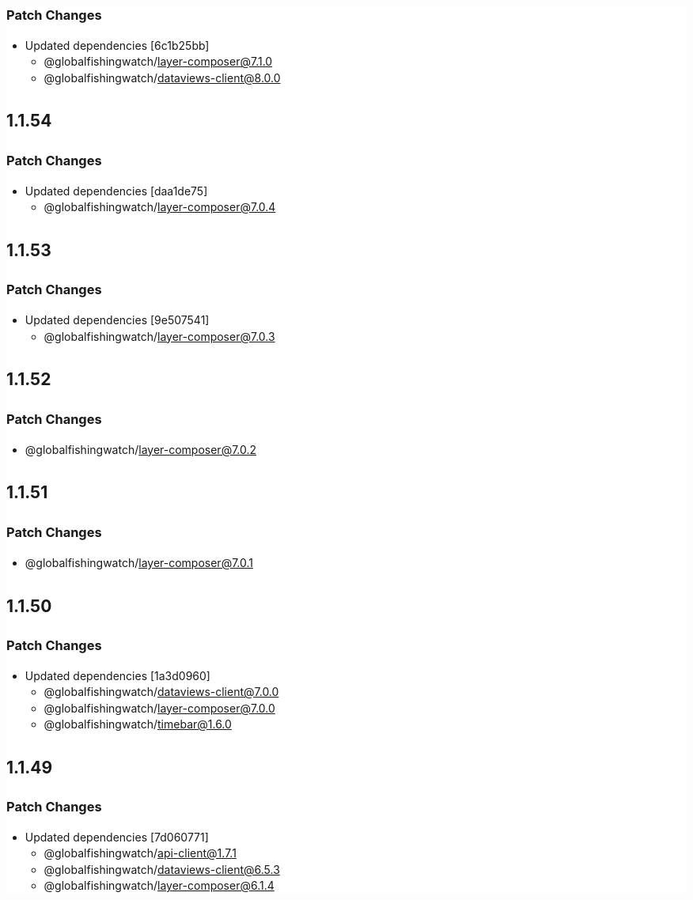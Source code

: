 ### Patch Changes

- Updated dependencies [6c1b25bb]
  - @globalfishingwatch/layer-composer@7.1.0
  - @globalfishingwatch/dataviews-client@8.0.0

## 1.1.54

### Patch Changes

- Updated dependencies [daa1de75]
  - @globalfishingwatch/layer-composer@7.0.4

## 1.1.53

### Patch Changes

- Updated dependencies [9e507541]
  - @globalfishingwatch/layer-composer@7.0.3

## 1.1.52

### Patch Changes

- @globalfishingwatch/layer-composer@7.0.2

## 1.1.51

### Patch Changes

- @globalfishingwatch/layer-composer@7.0.1

## 1.1.50

### Patch Changes

- Updated dependencies [1a3d0960]
  - @globalfishingwatch/dataviews-client@7.0.0
  - @globalfishingwatch/layer-composer@7.0.0
  - @globalfishingwatch/timebar@1.6.0

## 1.1.49

### Patch Changes

- Updated dependencies [7d060771]
  - @globalfishingwatch/api-client@1.7.1
  - @globalfishingwatch/dataviews-client@6.5.3
  - @globalfishingwatch/layer-composer@6.1.4
